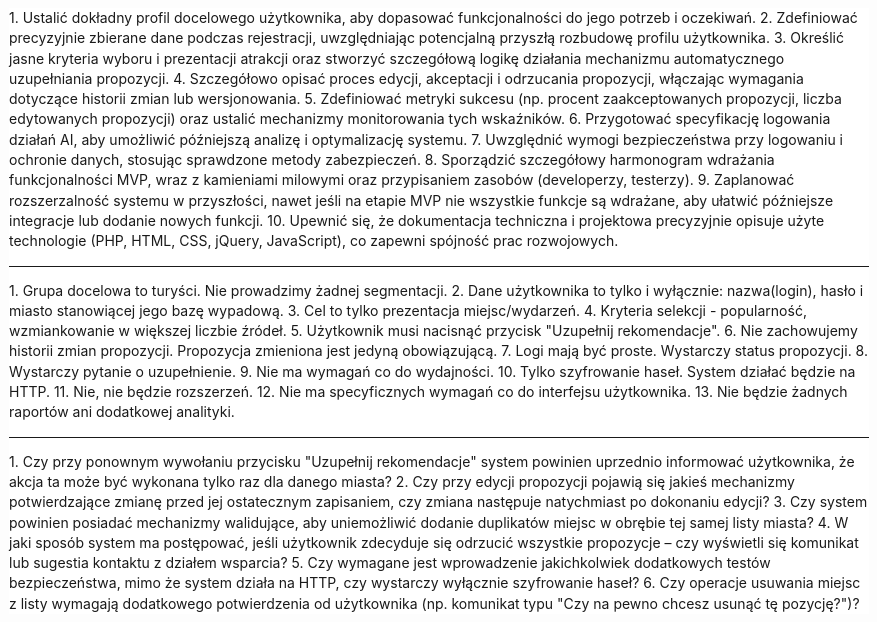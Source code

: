 <rekomendacje>
1. Ustalić dokładny profil docelowego użytkownika, aby dopasować funkcjonalności do jego potrzeb i oczekiwań. 
2. Zdefiniować precyzyjnie zbierane dane podczas rejestracji, uwzględniając potencjalną przyszłą rozbudowę profilu użytkownika. 
3. Określić jasne kryteria wyboru i prezentacji atrakcji oraz stworzyć szczegółową logikę działania mechanizmu automatycznego uzupełniania propozycji. 
4. Szczegółowo opisać proces edycji, akceptacji i odrzucania propozycji, włączając wymagania dotyczące historii zmian lub wersjonowania. 
5. Zdefiniować metryki sukcesu (np. procent zaakceptowanych propozycji, liczba edytowanych propozycji) oraz ustalić mechanizmy monitorowania tych wskaźników. 
6. Przygotować specyfikację logowania działań AI, aby umożliwić późniejszą analizę i optymalizację systemu. 
7. Uwzględnić wymogi bezpieczeństwa przy logowaniu i ochronie danych, stosując sprawdzone metody zabezpieczeń. 
8. Sporządzić szczegółowy harmonogram wdrażania funkcjonalności MVP, wraz z kamieniami milowymi oraz przypisaniem zasobów (developerzy, testerzy). 
9. Zaplanować rozszerzalność systemu w przyszłości, nawet jeśli na etapie MVP nie wszystkie funkcje są wdrażane, aby ułatwić późniejsze integracje lub dodanie nowych funkcji. 
10. Upewnić się, że dokumentacja techniczna i projektowa precyzyjnie opisuje użyte technologie (PHP, HTML, CSS, jQuery, JavaScript), co zapewni spójność prac rozwojowych. 
</rekomendacje>

---
<odpowiedzi>
1. Grupa docelowa to turyści. Nie prowadzimy żadnej segmentacji.
2. Dane użytkownika to tylko i wyłącznie: nazwa(login), hasło i miasto stanowiącej jego bazę wypadową.
3. Cel to tylko prezentacja miejsc/wydarzeń.
4. Kryteria selekcji - popularność, wzmiankowanie w większej liczbie źródeł.
5. Użytkownik musi nacisnąć przycisk "Uzupełnij rekomendacje".
6. Nie zachowujemy historii zmian propozycji. Propozycja zmieniona jest jedyną obowiązującą.
7. Logi mają być proste. Wystarczy status propozycji.
8. Wystarczy pytanie o uzupełnienie.
9. Nie ma wymagań co do wydajności.
10. Tylko szyfrowanie haseł. System działać będzie na HTTP.
11. Nie, nie będzie rozszerzeń.
12. Nie ma specyficznych wymagań co do interfejsu użytkownika.
13. Nie będzie żadnych raportów ani dodatkowej analityki.
</odpowiedzi>

---

<pytania> 
1. Czy przy ponownym wywołaniu przycisku "Uzupełnij rekomendacje" system powinien uprzednio informować użytkownika, że akcja ta może być wykonana tylko raz dla danego miasta? 
2. Czy przy edycji propozycji pojawią się jakieś mechanizmy potwierdzające zmianę przed jej ostatecznym zapisaniem, czy zmiana następuje natychmiast po dokonaniu edycji? 
3. Czy system powinien posiadać mechanizmy walidujące, aby uniemożliwić dodanie duplikatów miejsc w obrębie tej samej listy miasta? 
4. W jaki sposób system ma postępować, jeśli użytkownik zdecyduje się odrzucić wszystkie propozycje – czy wyświetli się komunikat lub sugestia kontaktu z działem wsparcia? 
5. Czy wymagane jest wprowadzenie jakichkolwiek dodatkowych testów bezpieczeństwa, mimo że system działa na HTTP, czy wystarczy wyłącznie szyfrowanie haseł? 
6. Czy operacje usuwania miejsc z listy wymagają dodatkowego potwierdzenia od użytkownika (np. komunikat typu "Czy na pewno chcesz usunąć tę pozycję?")? 
</pytania> 
